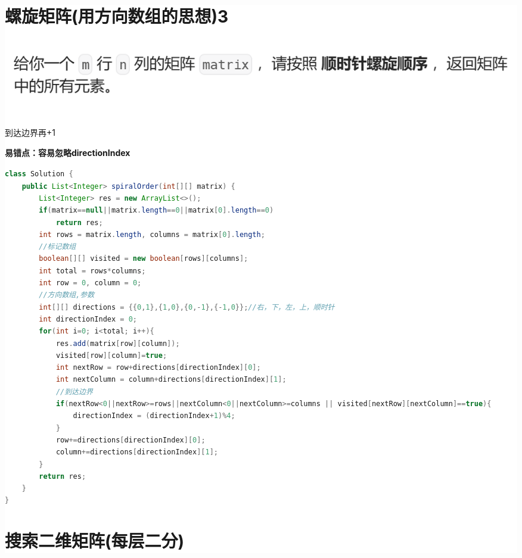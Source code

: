 
# 螺旋矩阵(用方向数组的思想)3

![image-20250204164731812](算法灵感乍现.assets\image-20250204164731812.png)

到达边界再+1

**易错点：容易忽略directionIndex**

```java
class Solution {
    public List<Integer> spiralOrder(int[][] matrix) {
        List<Integer> res = new ArrayList<>();
        if(matrix==null||matrix.length==0||matrix[0].length==0)
            return res;
        int rows = matrix.length, columns = matrix[0].length;
        //标记数组
        boolean[][] visited = new boolean[rows][columns];
        int total = rows*columns;
        int row = 0, column = 0;
        //方向数组,参数
        int[][] directions = {{0,1},{1,0},{0,-1},{-1,0}};//右，下，左，上，顺时针
        int directionIndex = 0;
        for(int i=0; i<total; i++){
            res.add(matrix[row][column]);
            visited[row][column]=true;
            int nextRow = row+directions[directionIndex][0];
            int nextColumn = column+directions[directionIndex][1];
            //到达边界
            if(nextRow<0||nextRow>=rows||nextColumn<0||nextColumn>=columns || visited[nextRow][nextColumn]==true){
                directionIndex = (directionIndex+1)%4;
            }
            row+=directions[directionIndex][0];
            column+=directions[directionIndex][1];
        }
        return res;
    }
}
```



# 搜索二维矩阵(每层二分)

